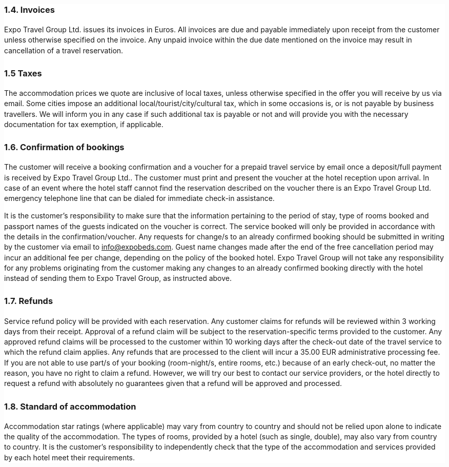 ### 1.4. Invoices

Expo Travel Group Ltd. issues its invoices in Euros. All invoices are due and payable immediately upon receipt from the customer unless otherwise specified on the invoice. Any unpaid invoice within the due date mentioned on the invoice may result in cancellation of a travel reservation.

### 1.5 Taxes

The accommodation prices we quote are inclusive of local taxes, unless otherwise specified in the offer you will receive by us via email. Some cities impose an additional local/tourist/city/cultural tax, which in some occasions is, or is not payable by business travellers. We will inform you in any case if such additional tax is payable or not and will provide you with the necessary documentation for tax exemption, if applicable.

### 1.6. Confirmation of bookings

The customer will receive a booking confirmation and a voucher for a prepaid travel service by email once a deposit/full payment is received by Expo Travel Group Ltd.. The customer must print and present the voucher at the hotel reception upon arrival. In case of an event where the hotel staff cannot find the reservation described on the voucher there is an Expo Travel Group Ltd. emergency telephone line that can be dialed for immediate check-in assistance.

It is the customer’s responsibility to make sure that the information pertaining to the period of stay, type of rooms booked and passport names of the guests indicated on the voucher is correct. The service booked will only be provided in accordance with the details in the confirmation/voucher. Any requests for change/s to an already confirmed booking should be submitted in writing by the customer via email to [info@expobeds.com](mailto:info@expobeds.com). Guest name changes made after the end of the free cancellation period may incur an additional fee per change, depending on the policy of the booked hotel. Expo Travel Group will not take any responsibility for any problems originating from the customer making any changes to an already confirmed booking directly with the hotel instead of sending them to Expo Travel Group, as instructed above.

### 1.7. Refunds

Service refund policy will be provided with each reservation. Any customer claims for refunds will be reviewed within 3 working days from their receipt. Approval of a refund claim will be subject to the reservation-specific terms provided to the customer. Any approved refund claims will be processed to the customer within 10 working days after the check-out date of the travel service to which the refund claim applies. Any refunds that are processed to the client will incur a 35.00 EUR administrative processing fee. If you are not able to use part/s of your booking (room-night/s, entire rooms, etc.) because of an early check-out, no matter the reason, you have no right to claim a refund. However, we will try our best to contact our service providers, or the hotel directly to request a refund with absolutely no guarantees given that a refund will be approved and processed.

### 1.8. Standard of accommodation

Accommodation star ratings (where applicable) may vary from country to country and should not be relied upon alone to indicate the quality of the accommodation. The types of rooms, provided by a hotel (such as single, double), may also vary from country to country. It is the customer’s responsibility to independently check that the type of the accommodation and services provided by each hotel meet their requirements.
